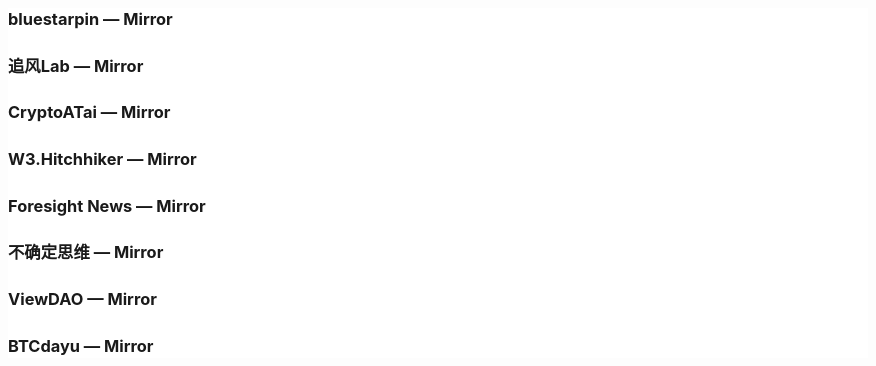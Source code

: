 



###  bluestarpin — Mirror







###  追风Lab — Mirror









###  CryptoATai — Mirror







###  W3.Hitchhiker — Mirror







###  Foresight News — Mirror









###  不确定思维 — Mirror









###  ViewDAO — Mirror







###  BTCdayu — Mirror





